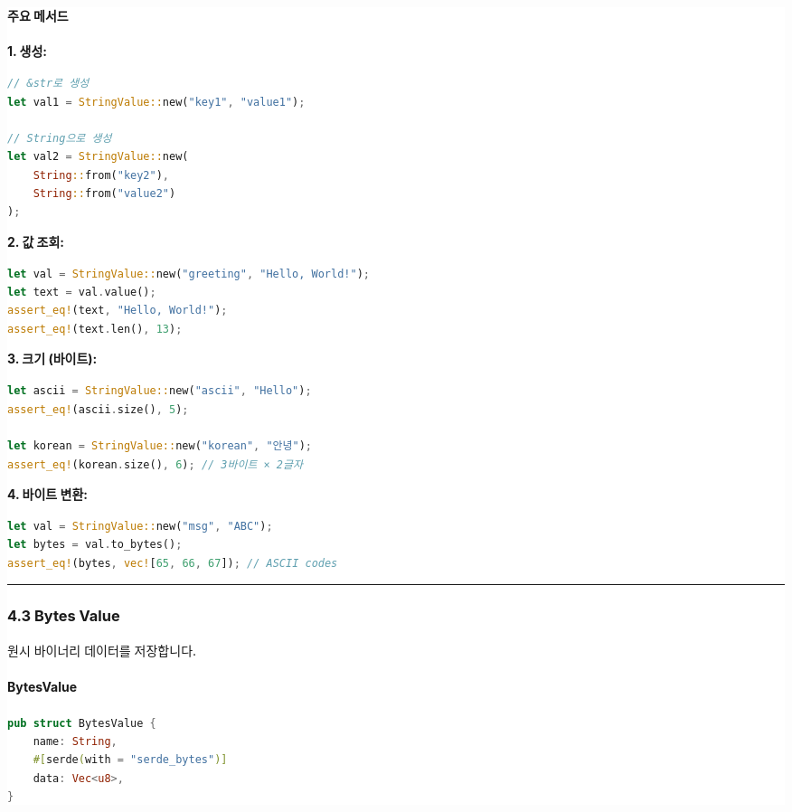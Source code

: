 #### 주요 메서드

**1. 생성:**

```rust
// &str로 생성
let val1 = StringValue::new("key1", "value1");

// String으로 생성
let val2 = StringValue::new(
    String::from("key2"),
    String::from("value2")
);
```

**2. 값 조회:**

```rust
let val = StringValue::new("greeting", "Hello, World!");
let text = val.value();
assert_eq!(text, "Hello, World!");
assert_eq!(text.len(), 13);
```

**3. 크기 (바이트):**

```rust
let ascii = StringValue::new("ascii", "Hello");
assert_eq!(ascii.size(), 5);

let korean = StringValue::new("korean", "안녕");
assert_eq!(korean.size(), 6); // 3바이트 × 2글자
```

**4. 바이트 변환:**

```rust
let val = StringValue::new("msg", "ABC");
let bytes = val.to_bytes();
assert_eq!(bytes, vec![65, 66, 67]); // ASCII codes
```

---

### 4.3 Bytes Value

원시 바이너리 데이터를 저장합니다.

#### BytesValue

```rust
pub struct BytesValue {
    name: String,
    #[serde(with = "serde_bytes")]
    data: Vec<u8>,
}
```

